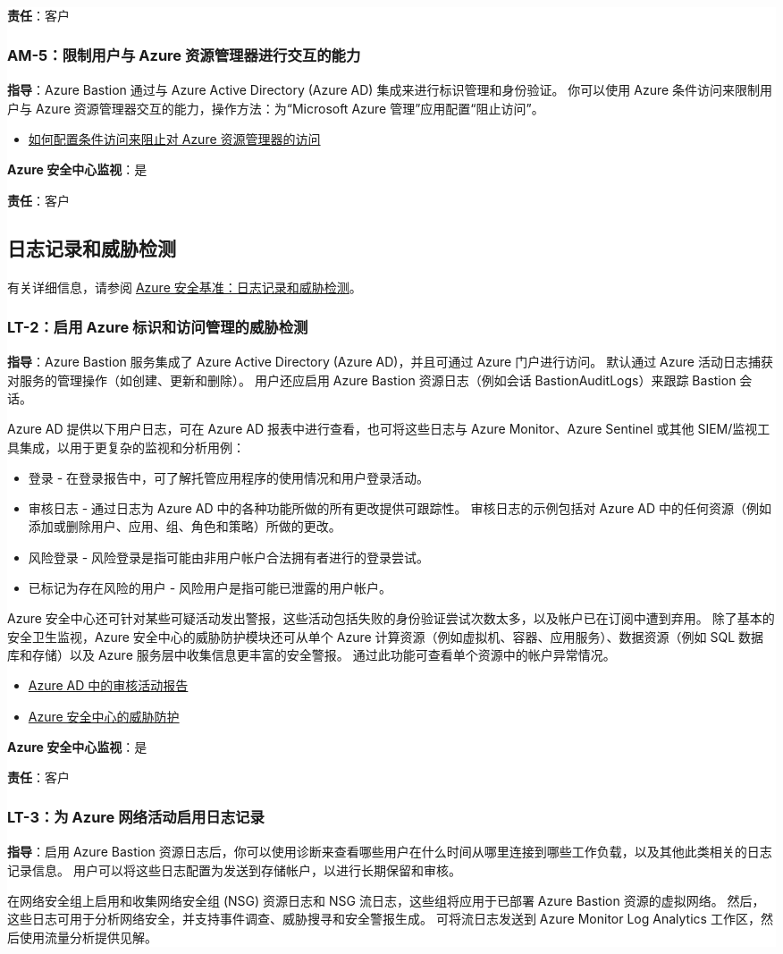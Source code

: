 **责任**：客户

### <a name="am-5-limit-users-ability-to-interact-with-azure-resource-manager"></a>AM-5：限制用户与 Azure 资源管理器进行交互的能力

**指导**：Azure Bastion 通过与 Azure Active Directory (Azure AD) 集成来进行标识管理和身份验证。 你可以使用 Azure 条件访问来限制用户与 Azure 资源管理器交互的能力，操作方法：为“Microsoft Azure 管理”应用配置“阻止访问”。



- [如何配置条件访问来阻止对 Azure 资源管理器的访问](../role-based-access-control/conditional-access-azure-management.md)

**Azure 安全中心监视**：是

**责任**：客户

## <a name="logging-and-threat-detection"></a>日志记录和威胁检测

有关详细信息，请参阅 [Azure 安全基准：日志记录和威胁检测](../security/benchmarks/security-controls-v2-data-protection.md)。

### <a name="lt-2-enable-threat-detection-for-azure-identity-and-access-management"></a>LT-2：启用 Azure 标识和访问管理的威胁检测

**指导**：Azure Bastion 服务集成了 Azure Active Directory (Azure AD)，并且可通过 Azure 门户进行访问。 默认通过 Azure 活动日志捕获对服务的管理操作（如创建、更新和删除）。 用户还应启用 Azure Bastion 资源日志（例如会话 BastionAuditLogs）来跟踪 Bastion 会话。

Azure AD 提供以下用户日志，可在 Azure AD 报表中进行查看，也可将这些日志与 Azure Monitor、Azure Sentinel 或其他 SIEM/监视工具集成，以用于更复杂的监视和分析用例： 
- 登录 - 在登录报告中，可了解托管应用程序的使用情况和用户登录活动。

- 审核日志 - 通过日志为 Azure AD 中的各种功能所做的所有更改提供可跟踪性。 审核日志的示例包括对 Azure AD 中的任何资源（例如添加或删除用户、应用、组、角色和策略）所做的更改。

- 风险登录 - 风险登录是指可能由非用户帐户合法拥有者进行的登录尝试。

- 已标记为存在风险的用户 - 风险用户是指可能已泄露的用户帐户。

Azure 安全中心还可针对某些可疑活动发出警报，这些活动包括失败的身份验证尝试次数太多，以及帐户已在订阅中遭到弃用。 除了基本的安全卫生监视，Azure 安全中心的威胁防护模块还可从单个 Azure 计算资源（例如虚拟机、容器、应用服务）、数据资源（例如 SQL 数据库和存储）以及 Azure 服务层中收集信息更丰富的安全警报。 通过此功能可查看单个资源中的帐户异常情况。



- [Azure AD 中的审核活动报告](../active-directory/reports-monitoring/concept-audit-logs.md)


- [Azure 安全中心的威胁防护](../security-center/azure-defender.md)

**Azure 安全中心监视**：是

**责任**：客户

### <a name="lt-3-enable-logging-for-azure-network-activities"></a>LT-3：为 Azure 网络活动启用日志记录

**指导**：启用 Azure Bastion 资源日志后，你可以使用诊断来查看哪些用户在什么时间从哪里连接到哪些工作负载，以及其他此类相关的日志记录信息。 用户可以将这些日志配置为发送到存储帐户，以进行长期保留和审核。

在网络安全组上启用和收集网络安全组 (NSG) 资源日志和 NSG 流日志，这些组将应用于已部署 Azure Bastion 资源的虚拟网络。 然后，这些日志可用于分析网络安全，并支持事件调查、威胁搜寻和安全警报生成。 可将流日志发送到 Azure Monitor Log Analytics 工作区，然后使用流量分析提供见解。
